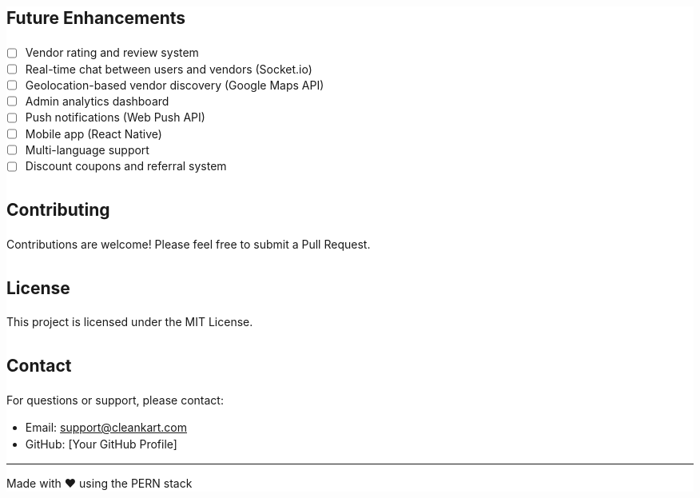 ## Future Enhancements

- [ ] Vendor rating and review system
- [ ] Real-time chat between users and vendors (Socket.io)
- [ ] Geolocation-based vendor discovery (Google Maps API)
- [ ] Admin analytics dashboard
- [ ] Push notifications (Web Push API)
- [ ] Mobile app (React Native)
- [ ] Multi-language support
- [ ] Discount coupons and referral system

## Contributing

Contributions are welcome! Please feel free to submit a Pull Request.

## License

This project is licensed under the MIT License.

## Contact

For questions or support, please contact:
- Email: support@cleankart.com
- GitHub: [Your GitHub Profile]

---

Made with ❤️ using the PERN stack
